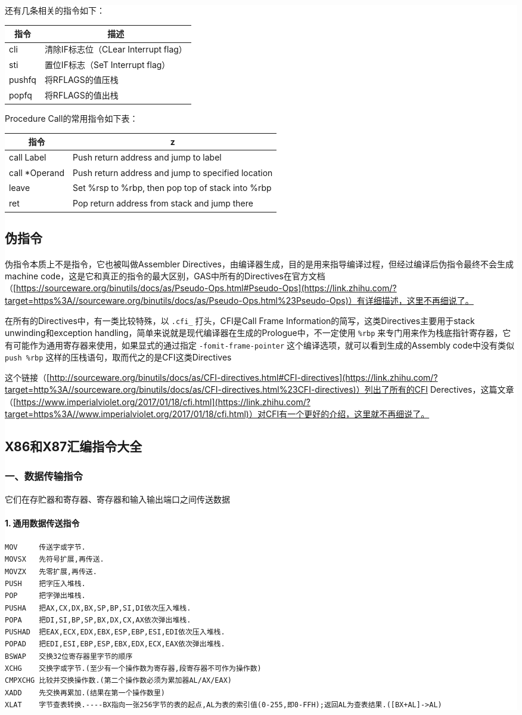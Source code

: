 还有几条相关的指令如下：

| 指令   | 描述                                 |
| ------ | ------------------------------------ |
| cli    | 清除IF标志位（CLear Interrupt flag） |
| sti    | 置位IF标志（SeT Interrupt flag）     |
| pushfq | 将RFLAGS的值压栈                     |
| popfq  | 将RFLAGS的值出栈                     |

Procedure Call的常用指令如下表：

| 指令          | z                                                  |
| ------------- | -------------------------------------------------- |
| call Label    | Push return address and jump to label              |
| call *Operand | Push return address and jump to specified location |
| leave         | Set %rsp to %rbp, then pop top of stack into %rbp  |
| ret           | Pop return address from stack and jump there       |

## 伪指令

伪指令本质上不是指令，它也被叫做Assembler Directives，由编译器生成，目的是用来指导编译过程，但经过编译后伪指令最终不会生成machine code，这是它和真正的指令的最大区别，GAS中所有的Directives在官方文档（[https://sourceware.org/binutils/docs/as/Pseudo-Ops.html#Pseudo-Ops](https://link.zhihu.com/?target=https%3A//sourceware.org/binutils/docs/as/Pseudo-Ops.html%23Pseudo-Ops)）有详细描述，这里不再细说了。

在所有的Directives中，有一类比较特殊，以 `.cfi_` 打头，CFI是Call Frame Information的简写，这类Directives主要用于stack unwinding和exception handling，简单来说就是现代编译器在生成的Prologue中，不一定使用 `%rbp` 来专门用来作为栈底指针寄存器，它有可能作为通用寄存器来使用，如果显式的通过指定 `-fomit-frame-pointer` 这个编译选项，就可以看到生成的Assembly code中没有类似 `push %rbp` 这样的压栈语句，取而代之的是CFI这类Directives

这个链接（[http://sourceware.org/binutils/docs/as/CFI-directives.html#CFI-directives](https://link.zhihu.com/?target=http%3A//sourceware.org/binutils/docs/as/CFI-directives.html%23CFI-directives)）列出了所有的CFI Derectives，这篇文章（[https://www.imperialviolet.org/2017/01/18/cfi.html](https://link.zhihu.com/?target=https%3A//www.imperialviolet.org/2017/01/18/cfi.html)）对CFI有一个更好的介绍，这里就不再细说了。

## X86和X87汇编指令大全

### 一、数据传输指令

它们在存贮器和寄存器、寄存器和输入输出端口之间传送数据

#### 1. 通用数据传送指令

```
MOV     传送字或字节.  
MOVSX   先符号扩展,再传送.  
MOVZX   先零扩展,再传送.  
PUSH    把字压入堆栈.  
POP     把字弹出堆栈.  
PUSHA   把AX,CX,DX,BX,SP,BP,SI,DI依次压入堆栈.  
POPA    把DI,SI,BP,SP,BX,DX,CX,AX依次弹出堆栈.  
PUSHAD  把EAX,ECX,EDX,EBX,ESP,EBP,ESI,EDI依次压入堆栈.  
POPAD   把EDI,ESI,EBP,ESP,EBX,EDX,ECX,EAX依次弹出堆栈.  
BSWAP   交换32位寄存器里字节的顺序  
XCHG    交换字或字节.(至少有一个操作数为寄存器,段寄存器不可作为操作数)  
CMPXCHG 比较并交换操作数.(第二个操作数必须为累加器AL/AX/EAX)  
XADD    先交换再累加.(结果在第一个操作数里)  
XLAT    字节查表转换.----BX指向一张256字节的表的起点,AL为表的索引值(0-255,即0-FFH);返回AL为查表结果.([BX+AL]->AL)  
```

